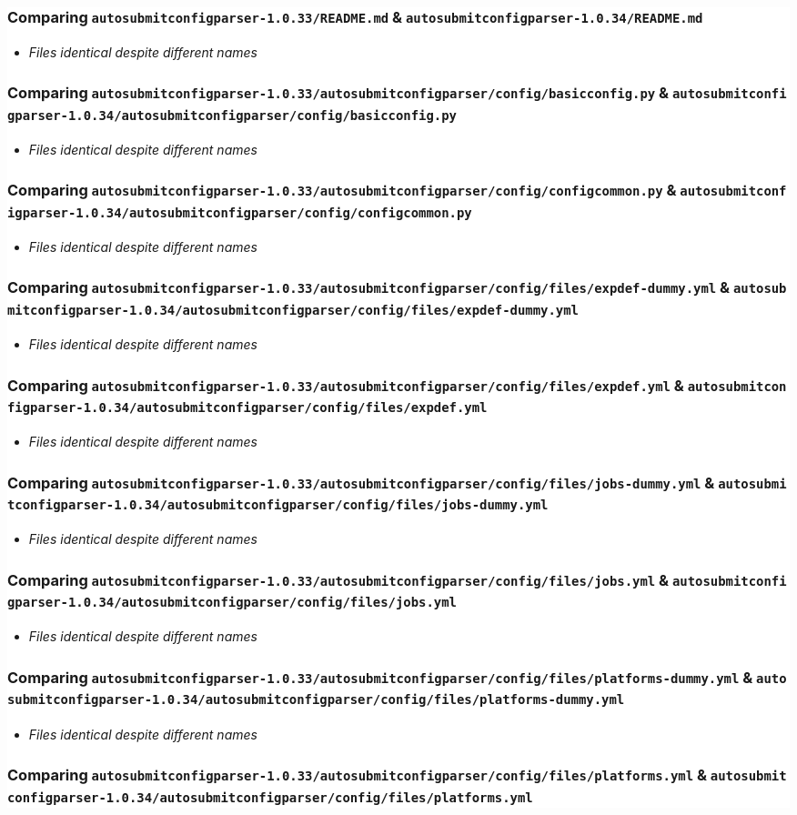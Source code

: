 ### Comparing `autosubmitconfigparser-1.0.33/README.md` & `autosubmitconfigparser-1.0.34/README.md`

 * *Files identical despite different names*

### Comparing `autosubmitconfigparser-1.0.33/autosubmitconfigparser/config/basicconfig.py` & `autosubmitconfigparser-1.0.34/autosubmitconfigparser/config/basicconfig.py`

 * *Files identical despite different names*

### Comparing `autosubmitconfigparser-1.0.33/autosubmitconfigparser/config/configcommon.py` & `autosubmitconfigparser-1.0.34/autosubmitconfigparser/config/configcommon.py`

 * *Files identical despite different names*

### Comparing `autosubmitconfigparser-1.0.33/autosubmitconfigparser/config/files/expdef-dummy.yml` & `autosubmitconfigparser-1.0.34/autosubmitconfigparser/config/files/expdef-dummy.yml`

 * *Files identical despite different names*

### Comparing `autosubmitconfigparser-1.0.33/autosubmitconfigparser/config/files/expdef.yml` & `autosubmitconfigparser-1.0.34/autosubmitconfigparser/config/files/expdef.yml`

 * *Files identical despite different names*

### Comparing `autosubmitconfigparser-1.0.33/autosubmitconfigparser/config/files/jobs-dummy.yml` & `autosubmitconfigparser-1.0.34/autosubmitconfigparser/config/files/jobs-dummy.yml`

 * *Files identical despite different names*

### Comparing `autosubmitconfigparser-1.0.33/autosubmitconfigparser/config/files/jobs.yml` & `autosubmitconfigparser-1.0.34/autosubmitconfigparser/config/files/jobs.yml`

 * *Files identical despite different names*

### Comparing `autosubmitconfigparser-1.0.33/autosubmitconfigparser/config/files/platforms-dummy.yml` & `autosubmitconfigparser-1.0.34/autosubmitconfigparser/config/files/platforms-dummy.yml`

 * *Files identical despite different names*

### Comparing `autosubmitconfigparser-1.0.33/autosubmitconfigparser/config/files/platforms.yml` & `autosubmitconfigparser-1.0.34/autosubmitconfigparser/config/files/platforms.yml`
